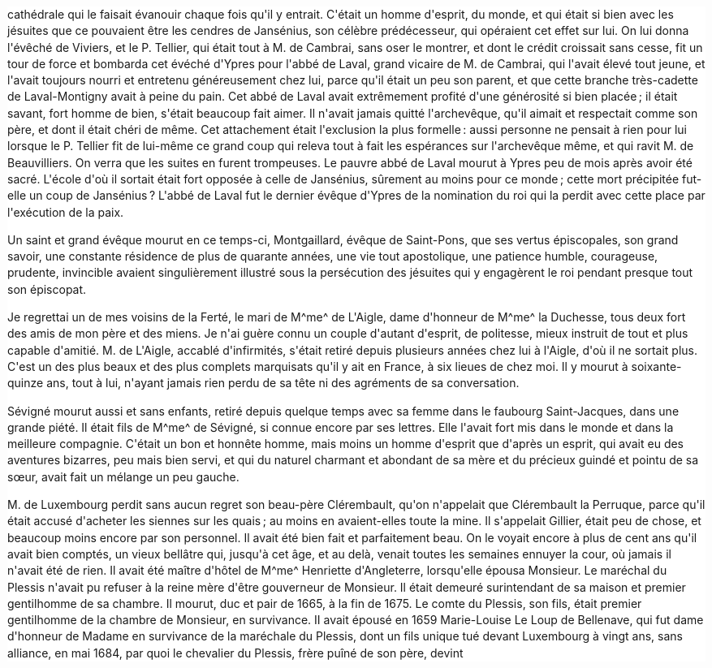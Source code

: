 cathédrale qui le faisait évanouir chaque fois qu'il y entrait. C'était un
homme d'esprit, du monde, et qui était si bien avec les jésuites que ce
pouvaient être les cendres de Jansénius, son célèbre prédécesseur, qui
opéraient cet effet sur lui. On lui donna l'évêché de Viviers, et le P.
Tellier, qui était tout à M. de Cambrai, sans oser le montrer, et dont le
crédit croissait sans cesse, fit un tour de force et bombarda cet évéché
d'Ypres pour l'abbé de Laval, grand vicaire de M. de Cambrai, qui l'avait
élevé tout jeune, et l'avait toujours nourri et entretenu généreusement chez
lui, parce qu'il était un peu son parent, et que cette branche très-cadette de
Laval-Montigny avait à peine du pain. Cet abbé de Laval avait extrêmement
profité d'une générosité si bien placée ; il était savant, fort homme de bien,
s'était beaucoup fait aimer. Il n'avait jamais quitté l'archevêque, qu'il
aimait et respectait comme son père, et dont il était chéri de même. Cet
attachement était l'exclusion la plus formelle : aussi personne ne pensait à
rien pour lui lorsque le P. Tellier fit de lui-même ce grand coup qui releva
tout à fait les espérances sur l'archevêque même, et qui ravit M. de
Beauvilliers. On verra que les suites en furent trompeuses. Le pauvre abbé de
Laval mourut à Ypres peu de mois après avoir été sacré. L'école d'où il
sortait était fort opposée à celle de Jansénius, sûrement au moins pour ce
monde ; cette mort précipitée fut-elle un coup de Jansénius ? L'abbé de Laval
fut le dernier évêque d'Ypres de la nomination du roi qui la perdit avec cette
place par l'exécution de la paix.

Un saint et grand évêque mourut en ce temps-ci, Montgaillard, évêque de
Saint-Pons, que ses vertus épiscopales, son grand savoir, une constante
résidence de plus de quarante années, une vie tout apostolique, une patience
humble, courageuse, prudente, invincible avaient singulièrement illustré sous
la persécution des jésuites qui y engagèrent le roi pendant presque tout son
épiscopat.

Je regrettai un de mes voisins de la Ferté, le mari de M^me^ de L'Aigle, dame
d'honneur de M^me^ la Duchesse, tous deux fort des amis de mon père et des
miens. Je n'ai guère connu un couple d'autant d'esprit, de politesse, mieux
instruit de tout et plus capable d'amitié. M. de L'Aigle, accablé
d'infirmités, s'était retiré depuis plusieurs années chez lui à l'Aigle, d'où
il ne sortait plus. C'est un des plus beaux et des plus complets marquisats
qu'il y ait en France, à six lieues de chez moi. Il y mourut à soixante-quinze
ans, tout à lui, n'ayant jamais rien perdu de sa tête ni des agréments de sa
conversation.

Sévigné mourut aussi et sans enfants, retiré depuis quelque temps avec sa
femme dans le faubourg Saint-Jacques, dans une grande piété. Il était fils de
M^me^ de Sévigné, si connue encore par ses lettres. Elle l'avait fort mis dans
le monde et dans la meilleure compagnie. C'était un bon et honnête homme, mais
moins un homme d'esprit que d'après un esprit, qui avait eu des aventures
bizarres, peu mais bien servi, et qui du naturel charmant et abondant de sa
mère et du précieux guindé et pointu de sa sœur, avait fait un mélange un peu
gauche.

M. de Luxembourg perdit sans aucun regret son beau-père Clérembault, qu'on
n'appelait que Clérembault la Perruque, parce qu'il était accusé d'acheter les
siennes sur les quais ; au moins en avaient-elles toute la mine. Il s'appelait
Gillier, était peu de chose, et beaucoup moins encore par son personnel. Il
avait été bien fait et parfaitement beau. On le voyait encore à plus de cent
ans qu'il avait bien comptés, un vieux bellâtre qui, jusqu'à cet âge, et au
delà, venait toutes les semaines ennuyer la cour, où jamais il n'avait été de
rien. Il avait été maître d'hôtel de M^me^ Henriette d'Angleterre, lorsqu'elle
épousa Monsieur. Le maréchal du Plessis n'avait pu refuser à la reine mère
d'être gouverneur de Monsieur. Il était demeuré surintendant de sa maison et
premier gentilhomme de sa chambre. Il mourut, duc et pair de 1665, à la fin de
1675. Le comte du Plessis, son fils, était premier gentilhomme de la chambre
de Monsieur, en survivance. II avait épousé en 1659 Marie-Louise Le Loup de
Bellenave, qui fut dame d'honneur de Madame en survivance de la maréchale du
Plessis, dont un fils unique tué devant Luxembourg à vingt ans, sans alliance,
en mai 1684, par quoi le chevalier du Plessis, frère puîné de son père, devint